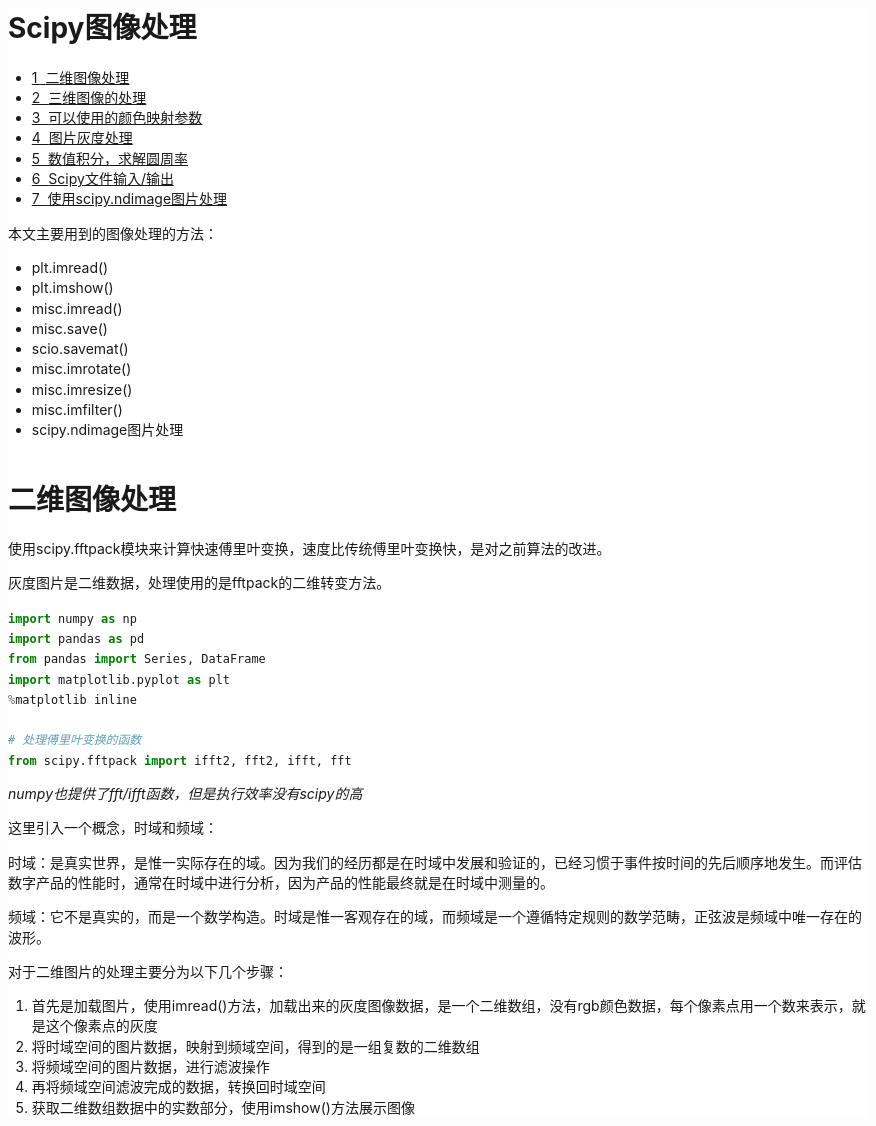 <h1>Scipy图像处理<span class="tocSkip"></span></h1>
<div class="toc"><ul class="toc-item"><li><span><a href="#二维图像处理" data-toc-modified-id="二维图像处理-1"><span class="toc-item-num">1&nbsp;&nbsp;</span>二维图像处理</a></span></li><li><span><a href="#三维图像的处理" data-toc-modified-id="三维图像的处理-2"><span class="toc-item-num">2&nbsp;&nbsp;</span>三维图像的处理</a></span></li><li><span><a href="#可以使用的颜色映射参数" data-toc-modified-id="可以使用的颜色映射参数-3"><span class="toc-item-num">3&nbsp;&nbsp;</span>可以使用的颜色映射参数</a></span></li><li><span><a href="#图片灰度处理" data-toc-modified-id="图片灰度处理-4"><span class="toc-item-num">4&nbsp;&nbsp;</span>图片灰度处理</a></span></li><li><span><a href="#数值积分，求解圆周率" data-toc-modified-id="数值积分，求解圆周率-5"><span class="toc-item-num">5&nbsp;&nbsp;</span>数值积分，求解圆周率</a></span></li><li><span><a href="#Scipy文件输入/输出" data-toc-modified-id="Scipy文件输入/输出-6"><span class="toc-item-num">6&nbsp;&nbsp;</span>Scipy文件输入/输出</a></span></li><li><span><a href="#使用scipy.ndimage图片处理" data-toc-modified-id="使用scipy.ndimage图片处理-7"><span class="toc-item-num">7&nbsp;&nbsp;</span>使用scipy.ndimage图片处理</a></span></li></ul></div>
本文主要用到的图像处理的方法：

- plt.imread()
- plt.imshow()
- misc.imread()
- misc.save()
- scio.savemat()
- misc.imrotate()
- misc.imresize()
- misc.imfilter()
- scipy.ndimage图片处理

# 二维图像处理

使用scipy.fftpack模块来计算快速傅里叶变换，速度比传统傅里叶变换快，是对之前算法的改进。

灰度图片是二维数据，处理使用的是fftpack的二维转变方法。


```python
import numpy as np
import pandas as pd
from pandas import Series, DataFrame
import matplotlib.pyplot as plt
%matplotlib inline

# 处理傅里叶变换的函数
from scipy.fftpack import ifft2, fft2, ifft, fft
```

*numpy也提供了fft/ifft函数，但是执行效率没有scipy的高*

这里引入一个概念，时域和频域：

时域：是真实世界，是惟一实际存在的域。因为我们的经历都是在时域中发展和验证的，已经习惯于事件按时间的先后顺序地发生。而评估数字产品的性能时，通常在时域中进行分析，因为产品的性能最终就是在时域中测量的。

频域：它不是真实的，而是一个数学构造。时域是惟一客观存在的域，而频域是一个遵循特定规则的数学范畴，正弦波是频域中唯一存在的波形。

对于二维图片的处理主要分为以下几个步骤：

1. 首先是加载图片，使用imread()方法，加载出来的灰度图像数据，是一个二维数组，没有rgb颜色数据，每个像素点用一个数来表示，就是这个像素点的灰度
2. 将时域空间的图片数据，映射到频域空间，得到的是一组复数的二维数组
3. 将频域空间的图片数据，进行滤波操作
4. 再将频域空间滤波完成的数据，转换回时域空间
5. 获取二维数组数据中的实数部分，使用imshow()方法展示图像
